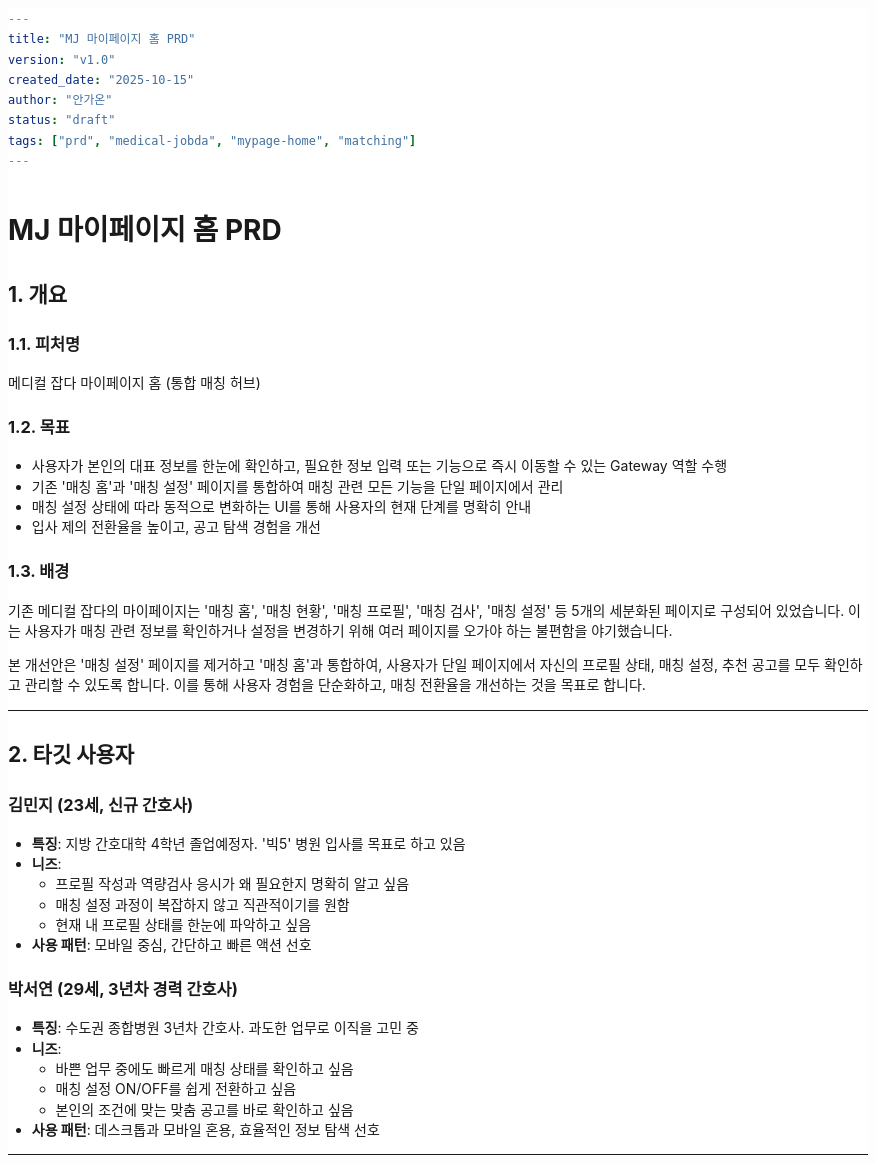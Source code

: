 ```yaml
---
title: "MJ 마이페이지 홈 PRD"
version: "v1.0"
created_date: "2025-10-15"
author: "안가온"
status: "draft"
tags: ["prd", "medical-jobda", "mypage-home", "matching"]
---
```


# MJ 마이페이지 홈 PRD

## **1. 개요**

### **1.1. 피처명**

메디컬 잡다 마이페이지 홈 (통합 매칭 허브)

### **1.2. 목표**

- 사용자가 본인의 대표 정보를 한눈에 확인하고, 필요한 정보 입력 또는 기능으로 즉시 이동할 수 있는 Gateway 역할 수행
- 기존 '매칭 홈'과 '매칭 설정' 페이지를 통합하여 매칭 관련 모든 기능을 단일 페이지에서 관리
- 매칭 설정 상태에 따라 동적으로 변화하는 UI를 통해 사용자의 현재 단계를 명확히 안내
- 입사 제의 전환율을 높이고, 공고 탐색 경험을 개선

### **1.3. 배경**

기존 메디컬 잡다의 마이페이지는 '매칭 홈', '매칭 현황', '매칭 프로필', '매칭 검사', '매칭 설정' 등 5개의 세분화된 페이지로 구성되어 있었습니다. 이는 사용자가 매칭 관련 정보를 확인하거나 설정을 변경하기 위해 여러 페이지를 오가야 하는 불편함을 야기했습니다.

본 개선안은 '매칭 설정' 페이지를 제거하고 '매칭 홈'과 통합하여, 사용자가 단일 페이지에서 자신의 프로필 상태, 매칭 설정, 추천 공고를 모두 확인하고 관리할 수 있도록 합니다. 이를 통해 사용자 경험을 단순화하고, 매칭 전환율을 개선하는 것을 목표로 합니다.

---

## **2. 타깃 사용자**

### **김민지 (23세, 신규 간호사)**

- **특징**: 지방 간호대학 4학년 졸업예정자. '빅5' 병원 입사를 목표로 하고 있음
- **니즈**:
  - 프로필 작성과 역량검사 응시가 왜 필요한지 명확히 알고 싶음
  - 매칭 설정 과정이 복잡하지 않고 직관적이기를 원함
  - 현재 내 프로필 상태를 한눈에 파악하고 싶음
- **사용 패턴**: 모바일 중심, 간단하고 빠른 액션 선호

### **박서연 (29세, 3년차 경력 간호사)**

- **특징**: 수도권 종합병원 3년차 간호사. 과도한 업무로 이직을 고민 중
- **니즈**:
  - 바쁜 업무 중에도 빠르게 매칭 상태를 확인하고 싶음
  - 매칭 설정 ON/OFF를 쉽게 전환하고 싶음
  - 본인의 조건에 맞는 맞춤 공고를 바로 확인하고 싶음
- **사용 패턴**: 데스크톱과 모바일 혼용, 효율적인 정보 탐색 선호

---
